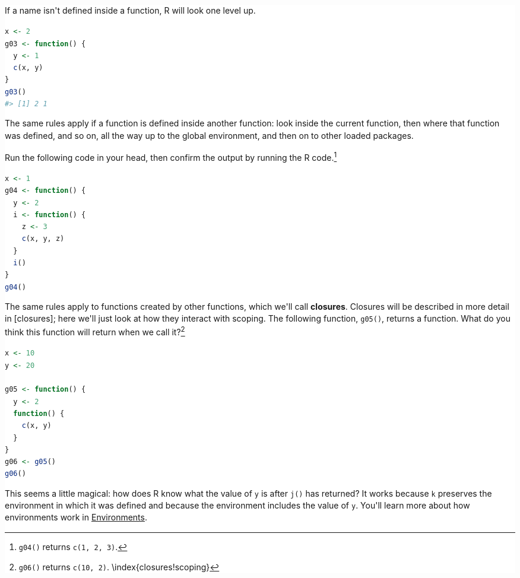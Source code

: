 If a name isn't defined inside a function, R will look one level up.


```r
x <- 2
g03 <- function() {
  y <- 1
  c(x, y)
}
g03()
#> [1] 2 1
```

The same rules apply if a function is defined inside another function: look inside the current function, then where that function was defined, and so on, all the way up to the global environment, and then on to other loaded packages. 

Run the following code in your head, then confirm the output by running the R code.[^answer2]

[^answer2]: `g04()` returns `c(1, 2, 3)`.


```r
x <- 1
g04 <- function() {
  y <- 2
  i <- function() {
    z <- 3
    c(x, y, z)
  }
  i()
}
g04()
```

The same rules apply to functions created by other functions, which we'll call __closures__. Closures will be described in more detail in [closures]; here we'll just look at how they interact with scoping. The following function, `g05()`, returns a function.  What do you think this function will return when we call it?[^answer3]

[^answer3]: `g06()` returns `c(10, 2)`.
\index{closures!scoping}


```r
x <- 10
y <- 20

g05 <- function() {
  y <- 2
  function() {
    c(x, y)
  }
}
g06 <- g05()
g06()
```

This seems a little magical: how does R know what the value of `y` is after `j()` has returned? It works because `k` preserves the environment in which it was defined and because the environment includes the value of `y`. You'll learn more about how environments work in [Environments](#environments).


[^answer1]: I'll "hide" the answers to these challenges in the footnotes. Try solving them before looking at the answer; this will help you to better remember the correct answer. In this case, `g01()` will return `20`.
[^dyn-scope]: Functions that automatically quote one or more arguments (sometimes called NSE functions) can override the default scoping rules to implement other varieties of scoping. You'll learn more about that in [metaprogramming](#meta).
[^answer4]: `g11()` returns `1` every time it is called.
[^sample]: Note that this only implements one way of calling `sample()`: you can also call it with a single integer, like `sample(10)`. This unfortunately makes `sample()` prone to silent errors in situations like `sample(x[i])`.
[^esoterica]: Functions can exit in other more esoteric ways like signalling a condition that is caught by an exiting handler, invoking a restart, or pressing "Q" in an interactive browser.